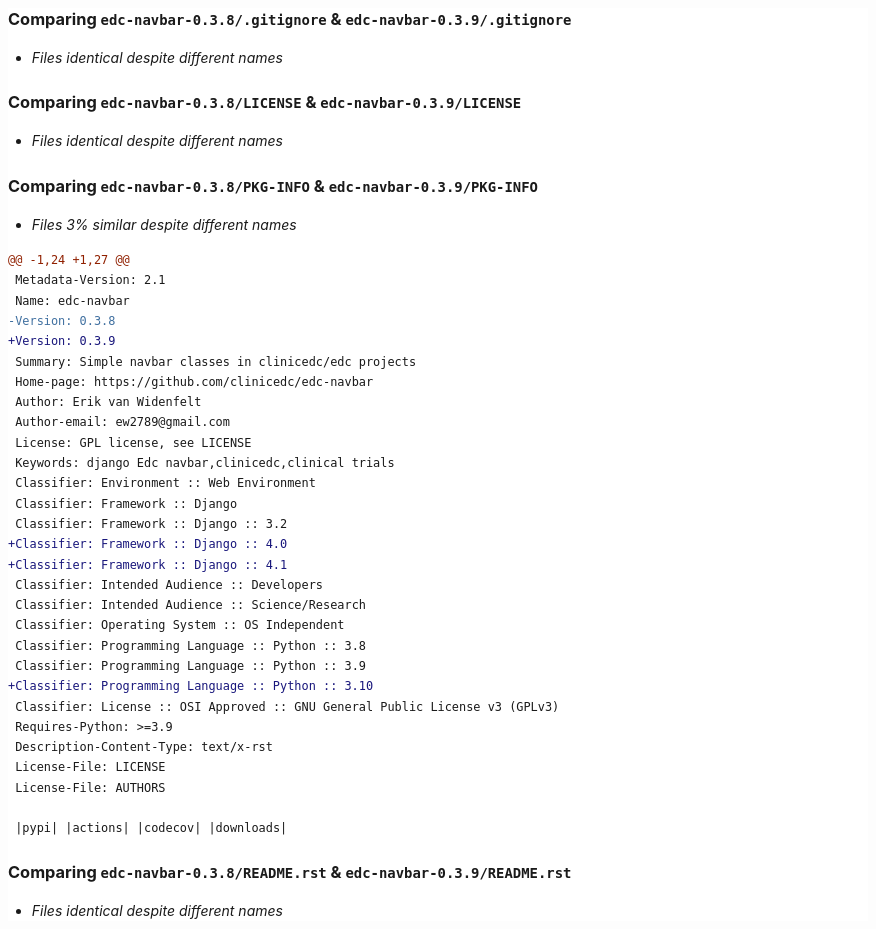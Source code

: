 
### Comparing `edc-navbar-0.3.8/.gitignore` & `edc-navbar-0.3.9/.gitignore`

 * *Files identical despite different names*

### Comparing `edc-navbar-0.3.8/LICENSE` & `edc-navbar-0.3.9/LICENSE`

 * *Files identical despite different names*

### Comparing `edc-navbar-0.3.8/PKG-INFO` & `edc-navbar-0.3.9/PKG-INFO`

 * *Files 3% similar despite different names*

```diff
@@ -1,24 +1,27 @@
 Metadata-Version: 2.1
 Name: edc-navbar
-Version: 0.3.8
+Version: 0.3.9
 Summary: Simple navbar classes in clinicedc/edc projects
 Home-page: https://github.com/clinicedc/edc-navbar
 Author: Erik van Widenfelt
 Author-email: ew2789@gmail.com
 License: GPL license, see LICENSE
 Keywords: django Edc navbar,clinicedc,clinical trials
 Classifier: Environment :: Web Environment
 Classifier: Framework :: Django
 Classifier: Framework :: Django :: 3.2
+Classifier: Framework :: Django :: 4.0
+Classifier: Framework :: Django :: 4.1
 Classifier: Intended Audience :: Developers
 Classifier: Intended Audience :: Science/Research
 Classifier: Operating System :: OS Independent
 Classifier: Programming Language :: Python :: 3.8
 Classifier: Programming Language :: Python :: 3.9
+Classifier: Programming Language :: Python :: 3.10
 Classifier: License :: OSI Approved :: GNU General Public License v3 (GPLv3)
 Requires-Python: >=3.9
 Description-Content-Type: text/x-rst
 License-File: LICENSE
 License-File: AUTHORS
 
 |pypi| |actions| |codecov| |downloads|
```

### Comparing `edc-navbar-0.3.8/README.rst` & `edc-navbar-0.3.9/README.rst`

 * *Files identical despite different names*
